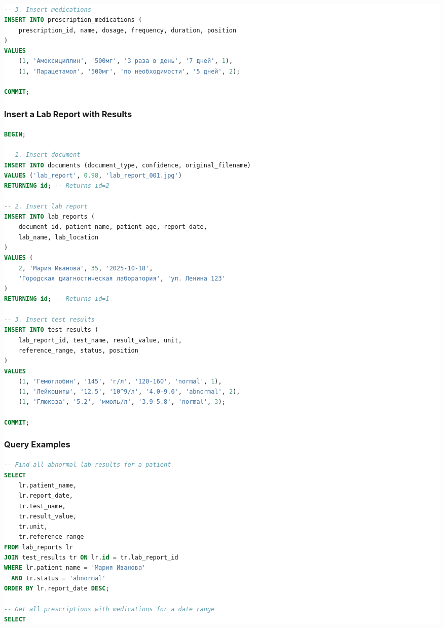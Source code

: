 ```sql
-- 3. Insert medications
INSERT INTO prescription_medications (
    prescription_id, name, dosage, frequency, duration, position
)
VALUES 
    (1, 'Амоксициллин', '500мг', '3 раза в день', '7 дней', 1),
    (1, 'Парацетамол', '500мг', 'по необходимости', '5 дней', 2);

COMMIT;
```

### Insert a Lab Report with Results

```sql
BEGIN;

-- 1. Insert document
INSERT INTO documents (document_type, confidence, original_filename)
VALUES ('lab_report', 0.98, 'lab_report_001.jpg')
RETURNING id; -- Returns id=2

-- 2. Insert lab report
INSERT INTO lab_reports (
    document_id, patient_name, patient_age, report_date,
    lab_name, lab_location
)
VALUES (
    2, 'Мария Иванова', 35, '2025-10-18',
    'Городская диагностическая лаборатория', 'ул. Ленина 123'
)
RETURNING id; -- Returns id=1

-- 3. Insert test results
INSERT INTO test_results (
    lab_report_id, test_name, result_value, unit, 
    reference_range, status, position
)
VALUES 
    (1, 'Гемоглобин', '145', 'г/л', '120-160', 'normal', 1),
    (1, 'Лейкоциты', '12.5', '10^9/л', '4.0-9.0', 'abnormal', 2),
    (1, 'Глюкоза', '5.2', 'ммоль/л', '3.9-5.8', 'normal', 3);

COMMIT;
```

### Query Examples

```sql
-- Find all abnormal lab results for a patient
SELECT 
    lr.patient_name,
    lr.report_date,
    tr.test_name,
    tr.result_value,
    tr.unit,
    tr.reference_range
FROM lab_reports lr
JOIN test_results tr ON lr.id = tr.lab_report_id
WHERE lr.patient_name = 'Мария Иванова'
  AND tr.status = 'abnormal'
ORDER BY lr.report_date DESC;

-- Get all prescriptions with medications for a date range
SELECT 
```